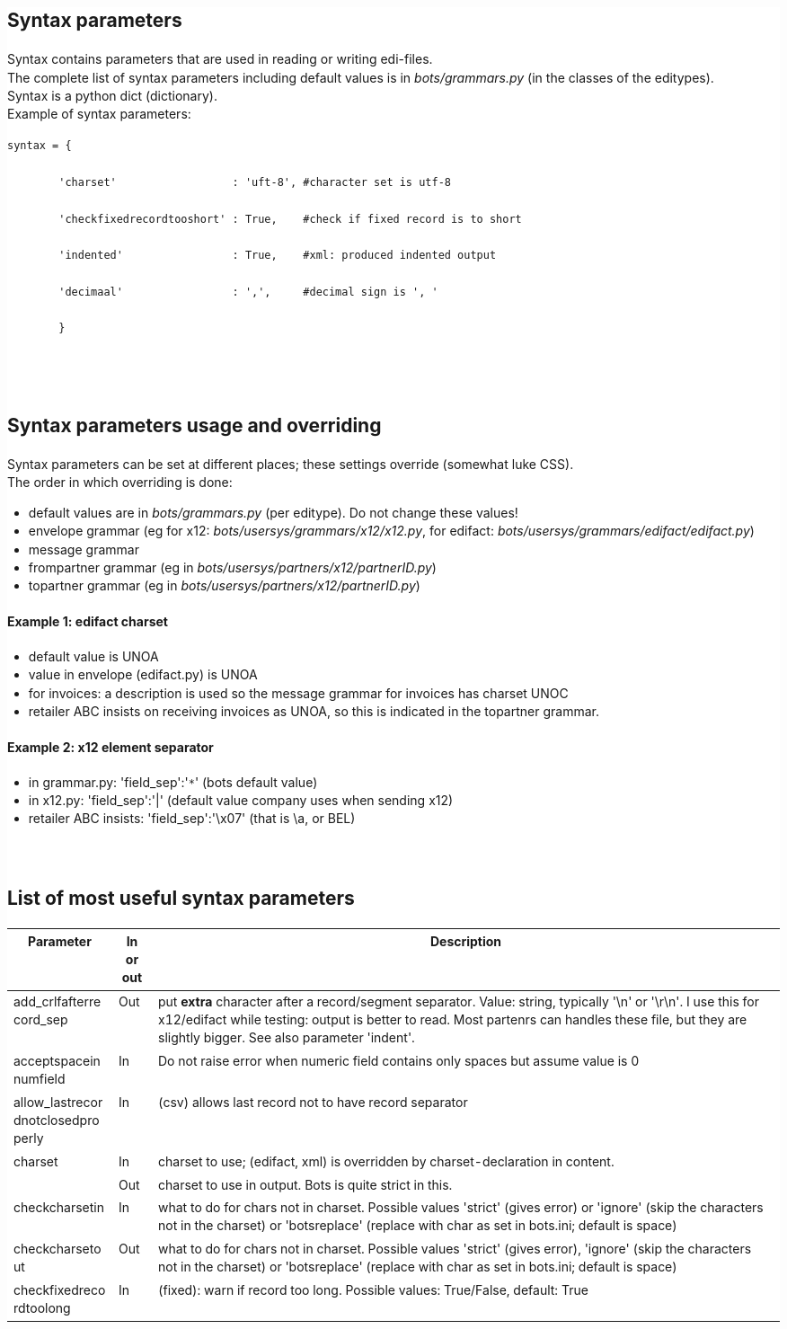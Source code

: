 ## Syntax parameters ##
Syntax contains parameters that are used in reading or writing edi-files.<br>
The complete list of syntax parameters including default values is in <i>bots/grammars.py</i> (in the classes of the editypes).<br>
Syntax is a python dict (dictionary).<br>
Example of syntax parameters:<br>
<pre><code>syntax = { <br>
        'charset'                  : 'uft-8', #character set is utf-8<br>
        'checkfixedrecordtooshort' : True,    #check if fixed record is to short<br>
        'indented'                 : True,    #xml: produced indented output<br>
        'decimaal'                 : ',',     #decimal sign is ', '<br>
        }<br>
</code></pre>


<br>
<h2>Syntax parameters usage and overriding</h2>
Syntax parameters can be set at different places; these settings override (somewhat luke CSS).<br>
The order in which overriding is done:<br>
<ul><li>default values are in <i>bots/grammars.py</i> (per editype). Do not change these values!<br>
</li><li>envelope grammar (eg for x12: <i>bots/usersys/grammars/x12/x12.py</i>, for edifact: <i>bots/usersys/grammars/edifact/edifact.py</i>)<br>
</li><li>message grammar<br>
</li><li>frompartner grammar (eg in <i>bots/usersys/partners/x12/partnerID.py</i>)<br>
</li><li>topartner grammar (eg in <i>bots/usersys/partners/x12/partnerID.py</i>)</li></ul>

<h4>Example 1: edifact charset</h4>
<ul><li>default value is UNOA<br>
</li><li>value in envelope (edifact.py) is UNOA<br>
</li><li>for invoices: a description is used so the message grammar for invoices has charset UNOC<br>
</li><li>retailer ABC insists on receiving invoices as UNOA, so this is indicated in the topartner grammar.</li></ul>

<h4>Example 2: x12 element separator</h4>
<ul><li>in grammar.py: 'field_sep':'<code>*</code>' (bots default value)<br>
</li><li>in x12.py: 'field_sep':'|' (default value company uses when sending x12)<br>
</li><li>retailer ABC insists: 'field_sep':'\x07' (that is \a, or BEL)</li></ul>


<br>
<h2>List of most useful syntax parameters</h2>
<table><thead><th> <b>Parameter</b> </th><th> <b>In or out</b> </th><th> <b>Description</b> </th></thead><tbody>
<tr><td>add_crlfafterrecord_sep</td><td>Out               </td><td>put <b>extra</b> character after a record/segment separator. Value: string, typically '\n' or '\r\n'. I use this for x12/edifact while testing: output is better to read. Most partenrs can handles these file, but they are slightly bigger. See also parameter 'indent'.</td></tr>
<tr><td>acceptspaceinnumfield</td><td>In                </td><td>Do not raise error when numeric field contains only spaces but assume value is 0</td></tr>
<tr><td>allow_lastrecordnotclosedproperly</td><td>In                </td><td>(csv) allows last record not to have record separator</td></tr>
<tr><td>charset           </td><td>In                </td><td>charset to use; (edifact, xml) is overridden by charset-declaration in content.</td></tr>
<tr><td>                  </td><td>Out               </td><td>charset to use in output. Bots is quite strict in this.</td></tr>
<tr><td>checkcharsetin    </td><td>In                </td><td>what to do for chars not in charset. Possible values 'strict' (gives error) or 'ignore' (skip the characters not in the charset)  or 'botsreplace' (replace with char as set in bots.ini; default is space)</td></tr>
<tr><td>checkcharsetout   </td><td>Out               </td><td>what to do for chars not in charset. Possible values 'strict' (gives error),  'ignore' (skip the characters not in the charset) or 'botsreplace' (replace with char as set in bots.ini; default is space)</td></tr>
<tr><td>checkfixedrecordtoolong</td><td>In                </td><td>(fixed): warn if record too long. Possible values: True/False, default: True</td></tr>